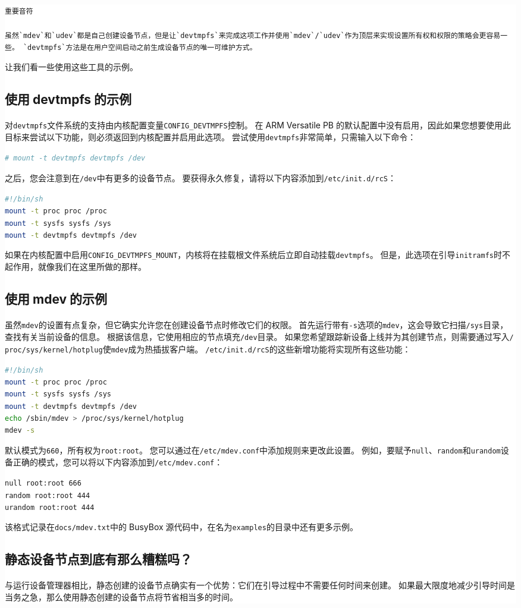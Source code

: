     重要音符

    虽然`mdev`和`udev`都是自己创建设备节点，但是让`devtmpfs`来完成这项工作并使用`mdev`/`udev`作为顶层来实现设置所有权和权限的策略会更容易一些。 `devtmpfs`方法是在用户空间启动之前生成设备节点的唯一可维护方式。

让我们看一些使用这些工具的示例。

## 使用 devtmpfs 的示例

对`devtmpfs`文件系统的支持由内核配置变量`CONFIG_DEVTMPFS`控制。 在 ARM Versatile PB 的默认配置中没有启用，因此如果您想要使用此目标来尝试以下功能，则必须返回到内核配置并启用此选项。 尝试使用`devtmpfs`非常简单，只需输入以下命令：

```sh
# mount -t devtmpfs devtmpfs /dev
```

之后，您会注意到在`/dev`中有更多的设备节点。 要获得永久修复，请将以下内容添加到`/etc/init.d/rcS`：

```sh
#!/bin/sh
mount -t proc proc /proc
mount -t sysfs sysfs /sys
mount -t devtmpfs devtmpfs /dev
```

如果在内核配置中启用`CONFIG_DEVTMPFS_MOUNT`，内核将在挂载根文件系统后立即自动挂载`devtmpfs`。 但是，此选项在引导`initramfs`时不起作用，就像我们在这里所做的那样。

## 使用 mdev 的示例

虽然`mdev`的设置有点复杂，但它确实允许您在创建设备节点时修改它们的权限。 首先运行带有`-s`选项的`mdev`，这会导致它扫描`/sys`目录，查找有关当前设备的信息。 根据该信息，它使用相应的节点填充`/dev`目录。 如果您希望跟踪新设备上线并为其创建节点，则需要通过写入`/proc/sys/kernel/hotplug`使`mdev`成为热插拔客户端。 `/etc/init.d/rcS`的这些新增功能将实现所有这些功能：

```sh
#!/bin/sh
mount -t proc proc /proc
mount -t sysfs sysfs /sys
mount -t devtmpfs devtmpfs /dev
echo /sbin/mdev > /proc/sys/kernel/hotplug
mdev -s
```

默认模式为`660`，所有权为`root:root`。 您可以通过在`/etc/mdev.conf`中添加规则来更改此设置。 例如，要赋予`null`、`random`和`urandom`设备正确的模式，您可以将以下内容添加到`/etc/mdev.conf`：

```sh
null root:root 666
random root:root 444
urandom root:root 444
```

该格式记录在`docs/mdev.txt`中的 BusyBox 源代码中，在名为`examples`的目录中还有更多示例。

## 静态设备节点到底有那么糟糕吗？

与运行设备管理器相比，静态创建的设备节点确实有一个优势：它们在引导过程中不需要任何时间来创建。 如果最大限度地减少引导时间是当务之急，那么使用静态创建的设备节点将节省相当多的时间。
